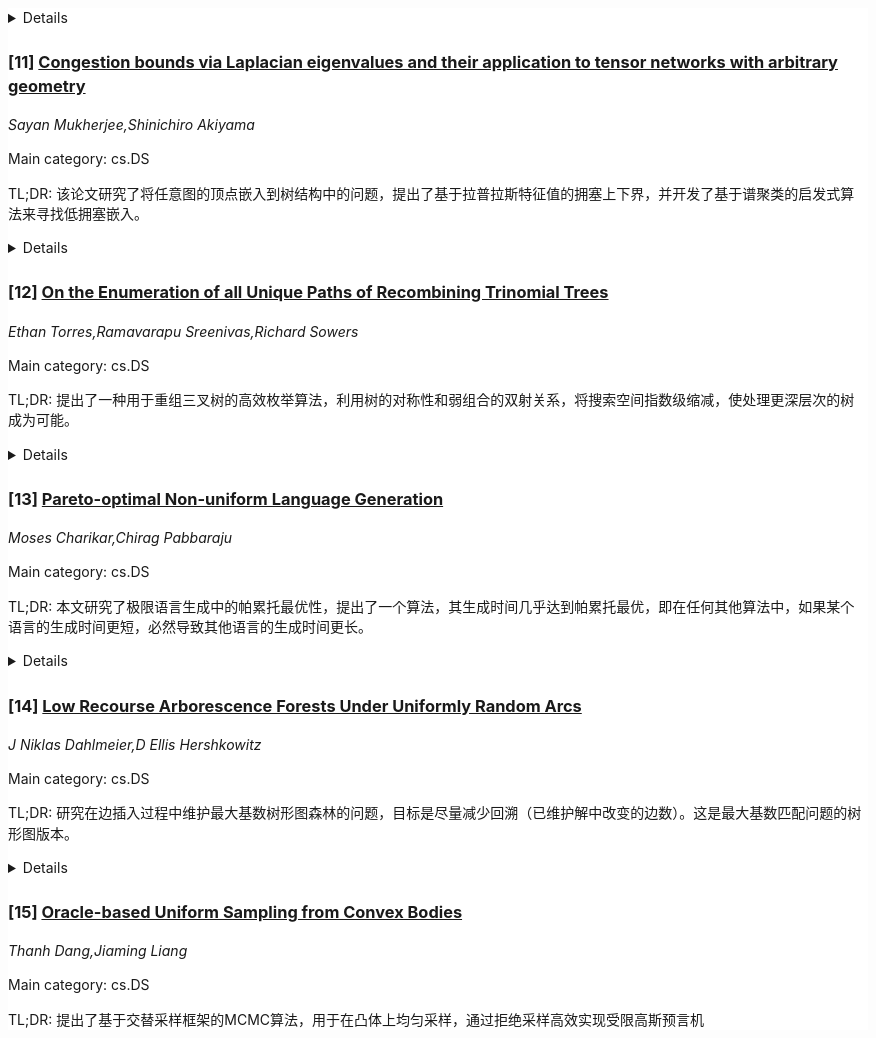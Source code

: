 
<details><summary>Details</summary></details>


### [11] [Congestion bounds via Laplacian eigenvalues and their application to tensor networks with arbitrary geometry](https://arxiv.org/abs/2510.02725)
*Sayan Mukherjee,Shinichiro Akiyama*

Main category: cs.DS

TL;DR: 该论文研究了将任意图的顶点嵌入到树结构中的问题，提出了基于拉普拉斯特征值的拥塞上下界，并开发了基于谱聚类的启发式算法来寻找低拥塞嵌入。


<details><summary>Details</summary></details>


### [12] [On the Enumeration of all Unique Paths of Recombining Trinomial Trees](https://arxiv.org/abs/2510.02727)
*Ethan Torres,Ramavarapu Sreenivas,Richard Sowers*

Main category: cs.DS

TL;DR: 提出了一种用于重组三叉树的高效枚举算法，利用树的对称性和弱组合的双射关系，将搜索空间指数级缩减，使处理更深层次的树成为可能。


<details><summary>Details</summary></details>


### [13] [Pareto-optimal Non-uniform Language Generation](https://arxiv.org/abs/2510.02795)
*Moses Charikar,Chirag Pabbaraju*

Main category: cs.DS

TL;DR: 本文研究了极限语言生成中的帕累托最优性，提出了一个算法，其生成时间几乎达到帕累托最优，即在任何其他算法中，如果某个语言的生成时间更短，必然导致其他语言的生成时间更长。


<details><summary>Details</summary></details>


### [14] [Low Recourse Arborescence Forests Under Uniformly Random Arcs](https://arxiv.org/abs/2510.02950)
*J Niklas Dahlmeier,D Ellis Hershkowitz*

Main category: cs.DS

TL;DR: 研究在边插入过程中维护最大基数树形图森林的问题，目标是尽量减少回溯（已维护解中改变的边数）。这是最大基数匹配问题的树形图版本。


<details><summary>Details</summary></details>


### [15] [Oracle-based Uniform Sampling from Convex Bodies](https://arxiv.org/abs/2510.02983)
*Thanh Dang,Jiaming Liang*

Main category: cs.DS

TL;DR: 提出了基于交替采样框架的MCMC算法，用于在凸体上均匀采样，通过拒绝采样高效实现受限高斯预言机
